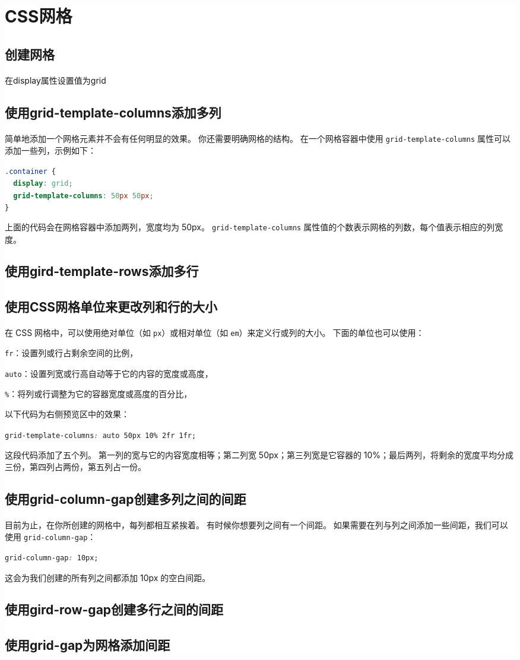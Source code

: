# CSS网格

## 创建网格

在display属性设置值为grid

## 使用grid-template-columns添加多列

简单地添加一个网格元素并不会有任何明显的效果。 你还需要明确网格的结构。 在一个网格容器中使用 `grid-template-columns` 属性可以添加一些列，示例如下：

```css
.container {
  display: grid;
  grid-template-columns: 50px 50px;
}
```

上面的代码会在网格容器中添加两列，宽度均为 50px。 `grid-template-columns` 属性值的个数表示网格的列数，每个值表示相应的列宽度。

## 使用gird-template-rows添加多行

## 使用CSS网格单位来更改列和行的大小

在 CSS 网格中，可以使用绝对单位（如 `px`）或相对单位（如 `em`）来定义行或列的大小。 下面的单位也可以使用：

`fr`：设置列或行占剩余空间的比例，

`auto`：设置列宽或行高自动等于它的内容的宽度或高度，

`%`：将列或行调整为它的容器宽度或高度的百分比，

以下代码为右侧预览区中的效果：

```css
grid-template-columns: auto 50px 10% 2fr 1fr;
```

这段代码添加了五个列。 第一列的宽与它的内容宽度相等；第二列宽 50px；第三列宽是它容器的 10%；最后两列，将剩余的宽度平均分成三份，第四列占两份，第五列占一份。

## 使用grid-column-gap创建多列之间的间距

目前为止，在你所创建的网格中，每列都相互紧挨着。 有时候你想要列之间有一个间距。 如果需要在列与列之间添加一些间距，我们可以使用 `grid-column-gap`：

```css
grid-column-gap: 10px;
```

这会为我们创建的所有列之间都添加 10px 的空白间距。

## 使用gird-row-gap创建多行之间的间距

## 使用grid-gap为网格添加间距

